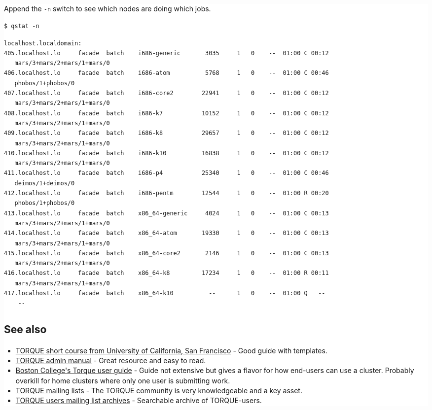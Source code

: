 Append the `-n` switch to see which nodes are doing which jobs.

 `$ qstat -n` 
```
localhost.localdomain:
405.localhost.lo     facade  batch    i686-generic       3035     1   0    --  01:00 C 00:12
   mars/3+mars/2+mars/1+mars/0
406.localhost.lo     facade  batch    i686-atom          5768     1   0    --  01:00 C 00:46
   phobos/1+phobos/0
407.localhost.lo     facade  batch    i686-core2        22941     1   0    --  01:00 C 00:12
   mars/3+mars/2+mars/1+mars/0
408.localhost.lo     facade  batch    i686-k7           10152     1   0    --  01:00 C 00:12
   mars/3+mars/2+mars/1+mars/0
409.localhost.lo     facade  batch    i686-k8           29657     1   0    --  01:00 C 00:12
   mars/3+mars/2+mars/1+mars/0
410.localhost.lo     facade  batch    i686-k10          16838     1   0    --  01:00 C 00:12
   mars/3+mars/2+mars/1+mars/0
411.localhost.lo     facade  batch    i686-p4           25340     1   0    --  01:00 C 00:46
   deimos/1+deimos/0
412.localhost.lo     facade  batch    i686-pentm        12544     1   0    --  01:00 R 00:20
   phobos/1+phobos/0
413.localhost.lo     facade  batch    x86_64-generic     4024     1   0    --  01:00 C 00:13
   mars/3+mars/2+mars/1+mars/0
414.localhost.lo     facade  batch    x86_64-atom       19330     1   0    --  01:00 C 00:13
   mars/3+mars/2+mars/1+mars/0
415.localhost.lo     facade  batch    x86_64-core2       2146     1   0    --  01:00 C 00:13
   mars/3+mars/2+mars/1+mars/0
416.localhost.lo     facade  batch    x86_64-k8         17234     1   0    --  01:00 R 00:11
   mars/3+mars/2+mars/1+mars/0
417.localhost.lo     facade  batch    x86_64-k10          --      1   0    --  01:00 Q   -- 
    -- 

```

## See also

*   [TORQUE short course from University of California, San Francisco](http://www.cgl.ucsf.edu/Resources/pbs/user_guide.html) - Good guide with templates.
*   [TORQUE admin manual](http://docs.adaptivecomputing.com/torque/5-1-0/help.htm) - Great resource and easy to read.
*   [Boston College's Torque user guide](http://www.bc.edu/offices/researchservices/cluster/torqueug.html) - Guide not extensive but gives a flavor for how end-users can use a cluster. Probably overkill for home clusters where only one user is submitting work.
*   [TORQUE mailing lists](http://www.adaptivecomputing.com/support/download-center/torque-download/mailing-lists/) - The TORQUE community is very knowledgeable and a key asset.
*   [TORQUE users mailing list archives](http://www.clusterresources.com/pipermail/torqueusers/) - Searchable archive of TORQUE-users.